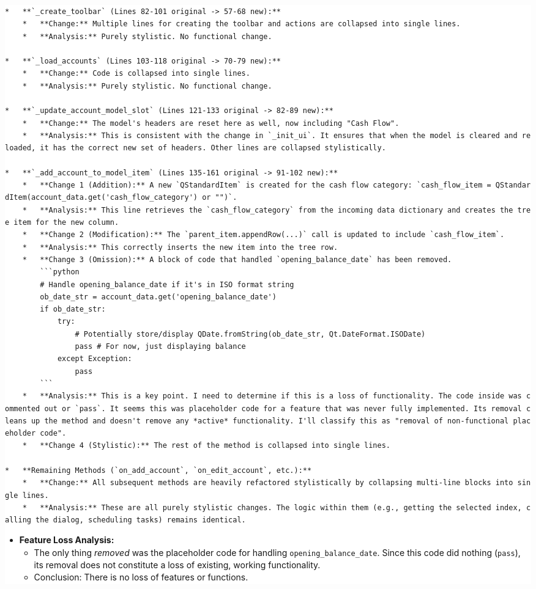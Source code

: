     *   **`_create_toolbar` (Lines 82-101 original -> 57-68 new):**
        *   **Change:** Multiple lines for creating the toolbar and actions are collapsed into single lines.
        *   **Analysis:** Purely stylistic. No functional change.

    *   **`_load_accounts` (Lines 103-118 original -> 70-79 new):**
        *   **Change:** Code is collapsed into single lines.
        *   **Analysis:** Purely stylistic. No functional change.

    *   **`_update_account_model_slot` (Lines 121-133 original -> 82-89 new):**
        *   **Change:** The model's headers are reset here as well, now including "Cash Flow".
        *   **Analysis:** This is consistent with the change in `_init_ui`. It ensures that when the model is cleared and reloaded, it has the correct new set of headers. Other lines are collapsed stylistically.

    *   **`_add_account_to_model_item` (Lines 135-161 original -> 91-102 new):**
        *   **Change 1 (Addition):** A new `QStandardItem` is created for the cash flow category: `cash_flow_item = QStandardItem(account_data.get('cash_flow_category') or "")`.
        *   **Analysis:** This line retrieves the `cash_flow_category` from the incoming data dictionary and creates the tree item for the new column.
        *   **Change 2 (Modification):** The `parent_item.appendRow(...)` call is updated to include `cash_flow_item`.
        *   **Analysis:** This correctly inserts the new item into the tree row.
        *   **Change 3 (Omission):** A block of code that handled `opening_balance_date` has been removed.
            ```python
            # Handle opening_balance_date if it's in ISO format string
            ob_date_str = account_data.get('opening_balance_date')
            if ob_date_str:
                try:
                    # Potentially store/display QDate.fromString(ob_date_str, Qt.DateFormat.ISODate)
                    pass # For now, just displaying balance
                except Exception:
                    pass
            ```
        *   **Analysis:** This is a key point. I need to determine if this is a loss of functionality. The code inside was commented out or `pass`. It seems this was placeholder code for a feature that was never fully implemented. Its removal cleans up the method and doesn't remove any *active* functionality. I'll classify this as "removal of non-functional placeholder code".
        *   **Change 4 (Stylistic):** The rest of the method is collapsed into single lines.

    *   **Remaining Methods (`on_add_account`, `on_edit_account`, etc.):**
        *   **Change:** All subsequent methods are heavily refactored stylistically by collapsing multi-line blocks into single lines.
        *   **Analysis:** These are all purely stylistic changes. The logic within them (e.g., getting the selected index, calling the dialog, scheduling tasks) remains identical.

*   **Feature Loss Analysis:**
    *   The only thing *removed* was the placeholder code for handling `opening_balance_date`. Since this code did nothing (`pass`), its removal does not constitute a loss of existing, working functionality.
    *   Conclusion: There is no loss of features or functions.
